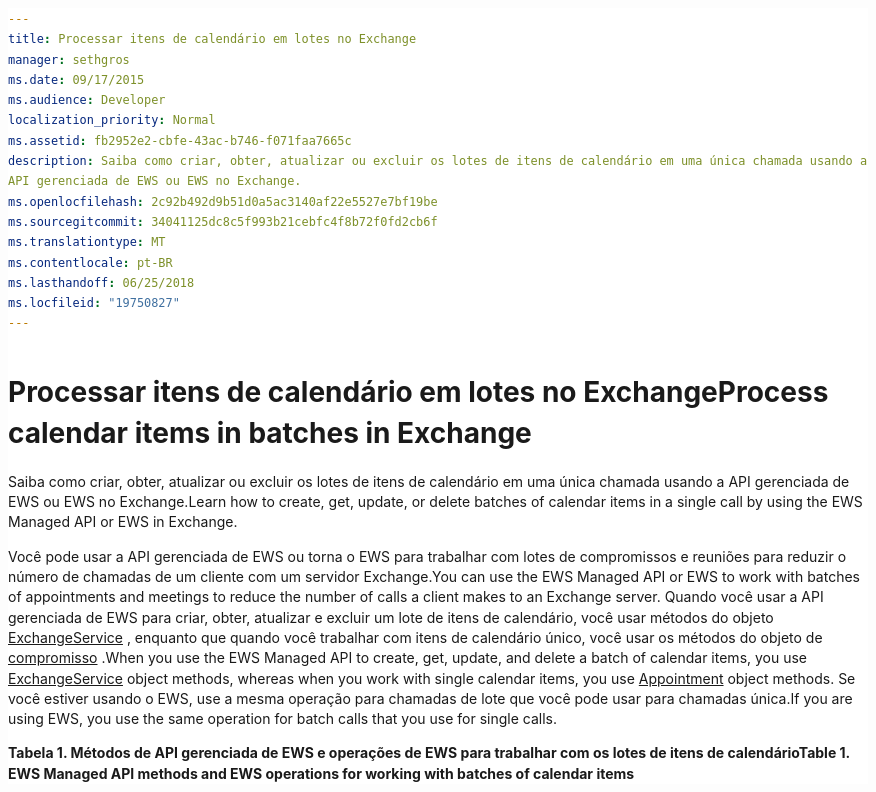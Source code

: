 ```yaml
---
title: Processar itens de calendário em lotes no Exchange
manager: sethgros
ms.date: 09/17/2015
ms.audience: Developer
localization_priority: Normal
ms.assetid: fb2952e2-cbfe-43ac-b746-f071faa7665c
description: Saiba como criar, obter, atualizar ou excluir os lotes de itens de calendário em uma única chamada usando a API gerenciada de EWS ou EWS no Exchange.
ms.openlocfilehash: 2c92b492d9b51d0a5ac3140af22e5527e7bf19be
ms.sourcegitcommit: 34041125dc8c5f993b21cebfc4f8b72f0fd2cb6f
ms.translationtype: MT
ms.contentlocale: pt-BR
ms.lasthandoff: 06/25/2018
ms.locfileid: "19750827"
---
```

# <a name="process-calendar-items-in-batches-in-exchange"></a><span data-ttu-id="90651-103">Processar itens de calendário em lotes no Exchange</span><span class="sxs-lookup"><span data-stu-id="90651-103">Process calendar items in batches in Exchange</span></span>

<span data-ttu-id="90651-104">Saiba como criar, obter, atualizar ou excluir os lotes de itens de calendário em uma única chamada usando a API gerenciada de EWS ou EWS no Exchange.</span><span class="sxs-lookup"><span data-stu-id="90651-104">Learn how to create, get, update, or delete batches of calendar items in a single call by using the EWS Managed API or EWS in Exchange.</span></span>
  
<span data-ttu-id="90651-105">Você pode usar a API gerenciada de EWS ou torna o EWS para trabalhar com lotes de compromissos e reuniões para reduzir o número de chamadas de um cliente com um servidor Exchange.</span><span class="sxs-lookup"><span data-stu-id="90651-105">You can use the EWS Managed API or EWS to work with batches of appointments and meetings to reduce the number of calls a client makes to an Exchange server.</span></span> <span data-ttu-id="90651-106">Quando você usar a API gerenciada de EWS para criar, obter, atualizar e excluir um lote de itens de calendário, você usar métodos do objeto [ExchangeService](http://msdn.microsoft.com/en-us/library/microsoft.exchange.webservices.data.exchangeservice%28v=exchg.80%29.aspx) , enquanto que quando você trabalhar com itens de calendário único, você usar os métodos do objeto de [compromisso](http://msdn.microsoft.com/en-us/library/microsoft.exchange.webservices.data.appointment%28v=exchg.80%29.aspx) .</span><span class="sxs-lookup"><span data-stu-id="90651-106">When you use the EWS Managed API to create, get, update, and delete a batch of calendar items, you use [ExchangeService](http://msdn.microsoft.com/en-us/library/microsoft.exchange.webservices.data.exchangeservice%28v=exchg.80%29.aspx) object methods, whereas when you work with single calendar items, you use [Appointment](http://msdn.microsoft.com/en-us/library/microsoft.exchange.webservices.data.appointment%28v=exchg.80%29.aspx) object methods.</span></span> <span data-ttu-id="90651-107">Se você estiver usando o EWS, use a mesma operação para chamadas de lote que você pode usar para chamadas única.</span><span class="sxs-lookup"><span data-stu-id="90651-107">If you are using EWS, you use the same operation for batch calls that you use for single calls.</span></span> 
  
<span data-ttu-id="90651-108">**Tabela 1. Métodos de API gerenciada de EWS e operações de EWS para trabalhar com os lotes de itens de calendário**</span><span class="sxs-lookup"><span data-stu-id="90651-108">**Table 1. EWS Managed API methods and EWS operations for working with batches of calendar items**</span></span>
